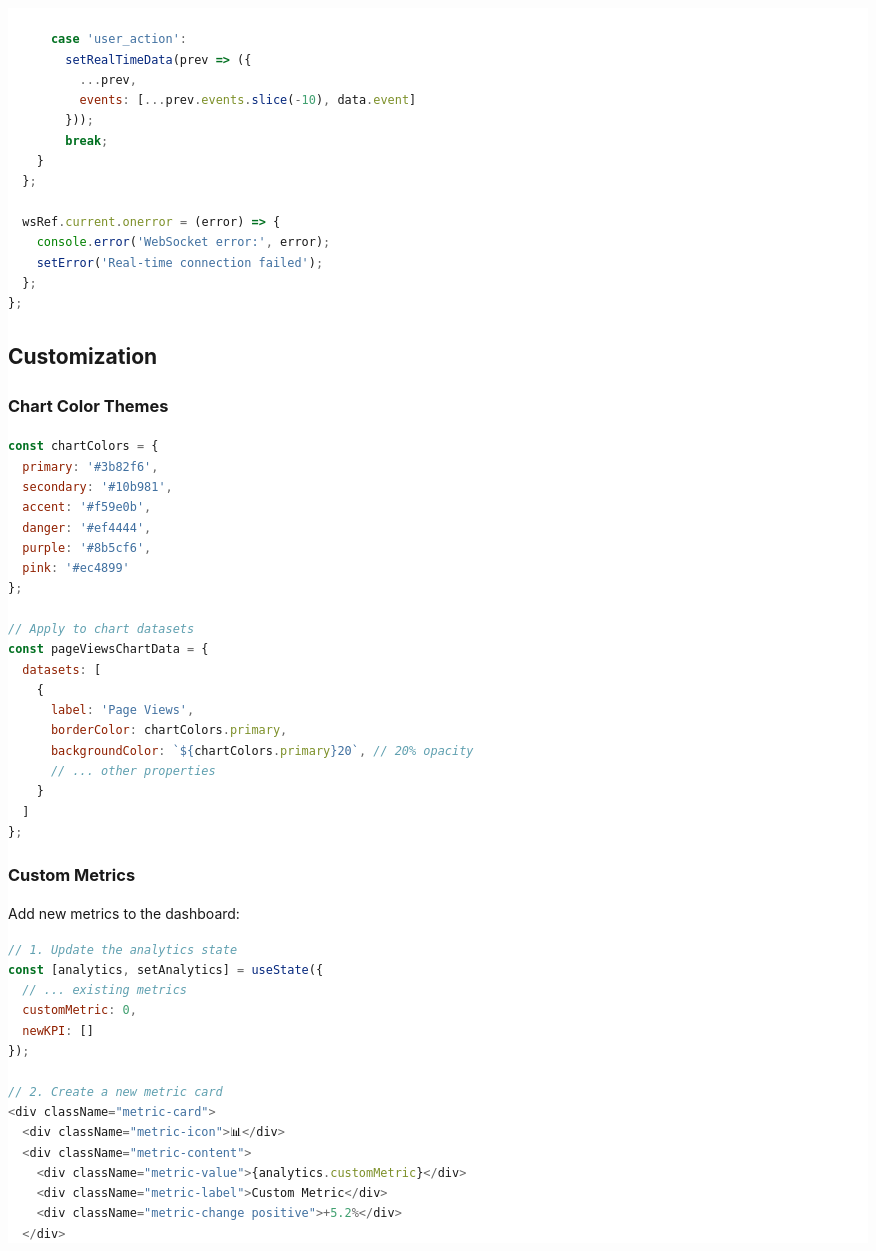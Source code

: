 ```javascript
        
      case 'user_action':
        setRealTimeData(prev => ({
          ...prev,
          events: [...prev.events.slice(-10), data.event]
        }));
        break;
    }
  };
  
  wsRef.current.onerror = (error) => {
    console.error('WebSocket error:', error);
    setError('Real-time connection failed');
  };
};
```

## Customization

### Chart Color Themes

```javascript
const chartColors = {
  primary: '#3b82f6',
  secondary: '#10b981',
  accent: '#f59e0b',
  danger: '#ef4444',
  purple: '#8b5cf6',
  pink: '#ec4899'
};

// Apply to chart datasets
const pageViewsChartData = {
  datasets: [
    {
      label: 'Page Views',
      borderColor: chartColors.primary,
      backgroundColor: `${chartColors.primary}20`, // 20% opacity
      // ... other properties
    }
  ]
};
```

### Custom Metrics

Add new metrics to the dashboard:

```javascript
// 1. Update the analytics state
const [analytics, setAnalytics] = useState({
  // ... existing metrics
  customMetric: 0,
  newKPI: []
});

// 2. Create a new metric card
<div className="metric-card">
  <div className="metric-icon">📊</div>
  <div className="metric-content">
    <div className="metric-value">{analytics.customMetric}</div>
    <div className="metric-label">Custom Metric</div>
    <div className="metric-change positive">+5.2%</div>
  </div>
```